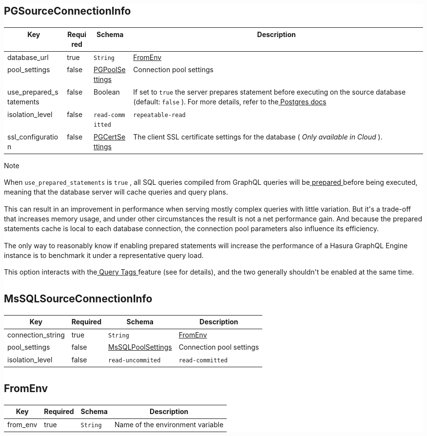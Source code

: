 
## PGSourceConnectionInfo​

| Key | Required | Schema | Description |
|---|---|---|---|
| database_url | true |  `String` |[ FromEnv ](https://hasura.io/docs/latest/api-reference/syntax-defs/#nativequeryrelationship/#fromenv)|[ PGConnectionParameters ](https://hasura.io/docs/latest/api-reference/syntax-defs/#nativequeryrelationship/#pgconnectionparameters)|[ DynamicFromFile ](https://hasura.io/docs/latest/api-reference/syntax-defs/#nativequeryrelationship/#dynamicfromfile) | The database connection URL as a string, from an environment variable, as connection parameters, or dynamically read from a file at connect time |
| pool_settings | false | [ PGPoolSettings ](https://hasura.io/docs/latest/api-reference/syntax-defs/#nativequeryrelationship/#pgpoolsettings) | Connection pool settings |
| use_prepared_statements | false | Boolean | If set to `true` the server prepares statement before executing on the source database (default: `false` ). For more details, refer to the[ Postgres docs ](https://www.postgresql.org/docs/current/sql-prepare.html) |
| isolation_level | false |  `read-committed` | `repeatable-read` | `serializable`  | The transaction isolation level in which the queries made to the source will be run with (default: `read-committed` ). |
| ssl_configuration | false | [ PGCertSettings ](https://hasura.io/docs/latest/api-reference/syntax-defs/#nativequeryrelationship/#pgcertsettings) | The client SSL certificate settings for the database ( *Only available in Cloud* ). |


Note

When `use_prepared_statements` is `true` , all SQL queries compiled from GraphQL queries will be[ prepared ](https://www.postgresql.org/docs/current/sql-prepare.html)before being executed, meaning that the database
server will cache queries and query plans.

This can result in an improvement in performance when serving mostly complex queries with little variation. But it's a
trade-off that increases memory usage, and under other circumstances the result is not a net performance gain. And
because the prepared statements cache is local to each database connection, the connection pool parameters also
influence its efficiency.

The only way to reasonably know if enabling prepared statements will increase the performance of a Hasura GraphQL Engine
instance is to benchmark it under a representative query load.

This option interacts with the[ Query Tags ](https://hasura.io/docs/latest/observability/query-tags/)feature (see for details), and the two
generally shouldn't be enabled at the same time.

## MsSQLSourceConnectionInfo​

| Key | Required | Schema | Description |
|---|---|---|---|
| connection_string | true |  `String` |[ FromEnv ](https://hasura.io/docs/latest/api-reference/syntax-defs/#nativequeryrelationship/#fromenv) | The database connection string, or as an environment variable |
| pool_settings | false | [ MsSQLPoolSettings ](https://hasura.io/docs/latest/api-reference/syntax-defs/#nativequeryrelationship/#mssqlpoolsettings) | Connection pool settings |
| isolation_level | false |  `read-uncommited` | `read-committed` | `repeatable-read` | `snapshot` | `serializable`  | The transaction isolation level in which the queries made to the source will be run with (default: `read-committed` ). |


## FromEnv​

| Key | Required | Schema | Description |
|---|---|---|---|
| from_env | true |  `String`  | Name of the environment variable |
